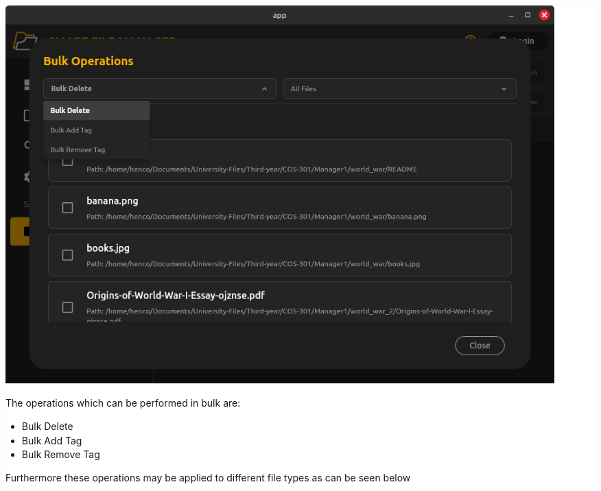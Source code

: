   <img src="assets/manualAssets/bulk.png" alt="sort3" style="width:100%; max-width:800px;">
</p>

The operations which can be performed in bulk are:
* Bulk Delete
* Bulk Add Tag
* Bulk Remove Tag

Furthermore these operations may be applied to different file types as can be seen below

<p align="center">